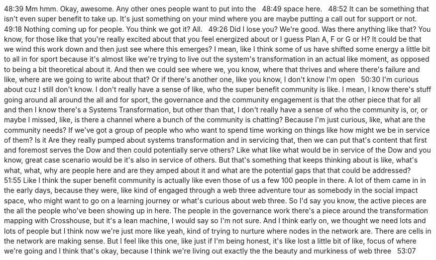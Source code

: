 48:39
Mm hmm. Okay, awesome. Any other ones people want to put into the
 
48:49
space here.
 
48:52
It can be something that isn't even super benefit to take up. It's just something on your mind where you are maybe putting a call out for support or not.
 
49:18
Nothing coming up for people. You think we got it? All.
 
49:26
Did I lose you? We're good. Was there anything like that? You know, for those like that you're really excited about that you feel energized about or I guess Plan A, F or G or H? It could be that we wind this work down and then just see where this emerges? I mean, like I think some of us have shifted some energy a little bit to all in for sport because it's almost like we're trying to live out the system's transformation in an actual like moment, as opposed to being a bit theoretical about it. And then we could see where we, you know, where that thrives and where there's failure and like, where are we going to write about that? Or if there's another one, like you know, I don't know I'm open
 
50:30
I'm curious about cuz I still don't know. I don't really have a sense of like, who the super benefit community is like. I mean, I know there's stuff going around all around the all and for sport, the governance and the community engagement is that the other piece that for all and then I know there's a Systems Transformation, but other than that, I don't really have a sense of who the community is, or, or maybe I missed, like, is there a channel where a bunch of the community is chatting? Because I'm just curious, like, what are the community needs? If we've got a group of people who who want to spend time working on things like how might we be in service of them? Is it Are they really pumped about systems transformation and in servicing that, then we can put that's content that first and foremost serves the Dow and then could potentially serve others? Like what like what would be in service of the Dow and you know, great case scenario would be it's also in service of others. But that's something that keeps thinking about is like, what's what, what, why are people here and are they amped about it and what are the potential gaps that that could be addressed?
 
51:55
Like I think the super benefit community is actually like even those of us a few 100 people in there. A lot of them came in in the early days, because they were, like kind of engaged through a web three adventure tour as somebody in the social impact space, who might want to go on a learning journey or what's curious about web three. So I'd say you know, the active pieces are the all the people who've been showing up in here. The people in the governance work there's a piece around the transformation mapping with Crosshouse, but it's a lean machine, I would say so I'm not sure. And I think early on, we thought we need lots and lots of people but I think now we're just more like yeah, kind of trying to nurture where nodes in the network are. There are cells in the network are making sense. But I feel like this one, like just if I'm being honest, it's like lost a little bit of like, focus of where we're going and I think that's okay, because I think we're living out exactly the the beauty and murkiness of web three
 
53:07
